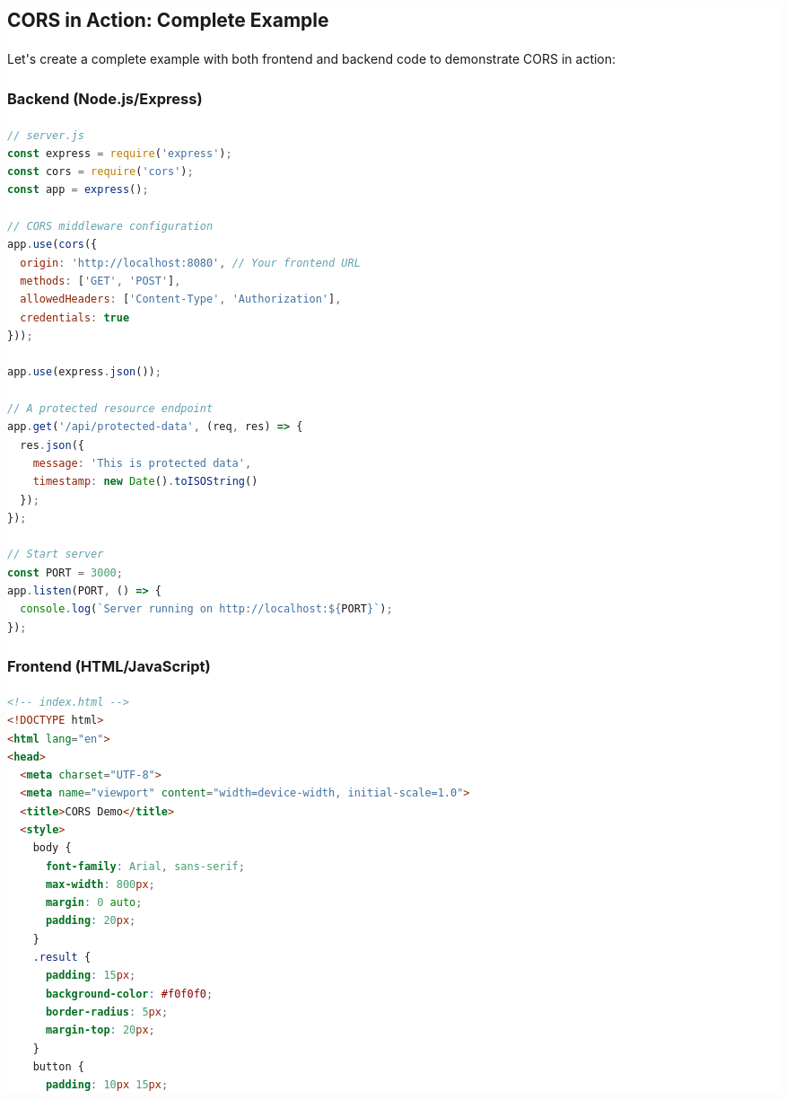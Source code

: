 ```nginx
```

## CORS in Action: Complete Example

Let's create a complete example with both frontend and backend code to demonstrate CORS in action:

### Backend (Node.js/Express)

```javascript
// server.js
const express = require('express');
const cors = require('cors');
const app = express();

// CORS middleware configuration
app.use(cors({
  origin: 'http://localhost:8080', // Your frontend URL
  methods: ['GET', 'POST'],
  allowedHeaders: ['Content-Type', 'Authorization'],
  credentials: true
}));

app.use(express.json());

// A protected resource endpoint
app.get('/api/protected-data', (req, res) => {
  res.json({ 
    message: 'This is protected data',
    timestamp: new Date().toISOString()
  });
});

// Start server
const PORT = 3000;
app.listen(PORT, () => {
  console.log(`Server running on http://localhost:${PORT}`);
});
```

### Frontend (HTML/JavaScript)

```html
<!-- index.html -->
<!DOCTYPE html>
<html lang="en">
<head>
  <meta charset="UTF-8">
  <meta name="viewport" content="width=device-width, initial-scale=1.0">
  <title>CORS Demo</title>
  <style>
    body {
      font-family: Arial, sans-serif;
      max-width: 800px;
      margin: 0 auto;
      padding: 20px;
    }
    .result {
      padding: 15px;
      background-color: #f0f0f0;
      border-radius: 5px;
      margin-top: 20px;
    }
    button {
      padding: 10px 15px;
```